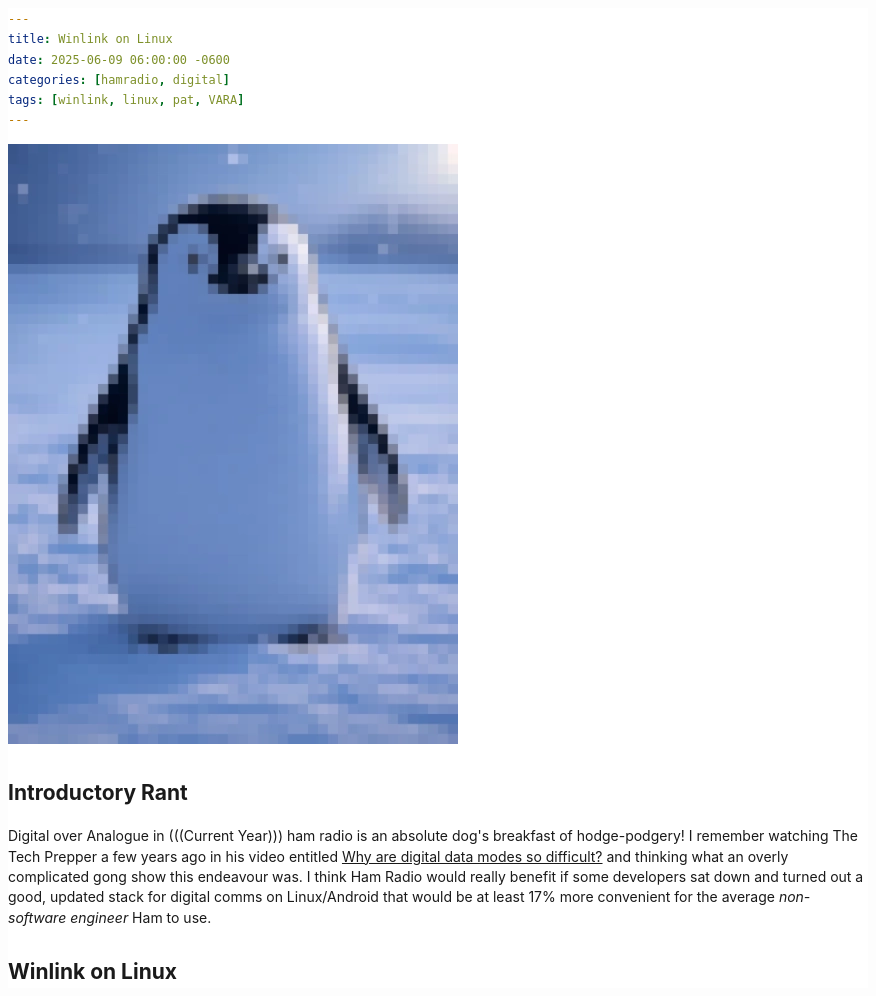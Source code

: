 ```yaml
---
title: Winlink on Linux
date: 2025-06-09 06:00:00 -0600
categories: [hamradio, digital]
tags: [winlink, linux, pat, VARA]
---
```


![Digital](./assets/Winlink/winlink01.webp)

## Introductory Rant

Digital over Analogue in (((Current Year))) ham radio is an absolute dog's breakfast of hodge-podgery! I remember watching The Tech Prepper a few years ago in his video entitled [Why are digital data modes so difficult?](https://youtu.be/hL-TrpGzEkg?si=zhUg0HcaMdsD7jQs) and thinking what an overly complicated gong show this endeavour was. I think Ham Radio would really benefit if some developers sat down and turned out a good, updated stack for digital comms on Linux/Android that would be at least 17% more convenient for the average *non-software engineer* Ham to use.

## Winlink on Linux
